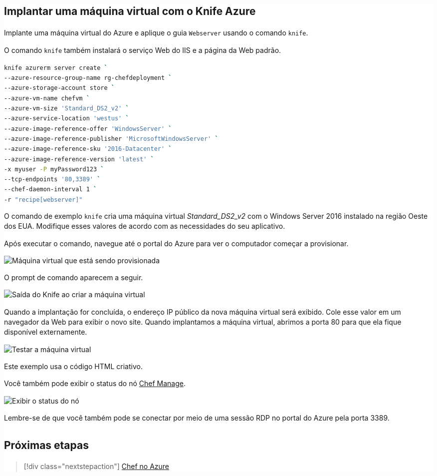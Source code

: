 ## <a name="deploy-a-virtual-machine-with-knife-azure"></a>Implantar uma máquina virtual com o Knife Azure

Implante uma máquina virtual do Azure e aplique o guia `Webserver` usando o comando `knife`.

O comando `knife` também instalará o serviço Web do IIS e a página da Web padrão.

```bash
knife azurerm server create `
--azure-resource-group-name rg-chefdeployment `
--azure-storage-account store `
--azure-vm-name chefvm `
--azure-vm-size 'Standard_DS2_v2' `
--azure-service-location 'westus' `
--azure-image-reference-offer 'WindowsServer' `
--azure-image-reference-publisher 'MicrosoftWindowsServer' `
--azure-image-reference-sku '2016-Datacenter' `
--azure-image-reference-version 'latest' `
-x myuser -P myPassword123 `
--tcp-endpoints '80,3389' `
--chef-daemon-interval 1 `
-r "recipe[webserver]"
```

O comando de exemplo `knife` cria uma máquina virtual *Standard_DS2_v2* com o Windows Server 2016 instalado na região Oeste dos EUA. Modifique esses valores de acordo com as necessidades do seu aplicativo.

Após executar o comando, navegue até o portal do Azure para ver o computador começar a provisionar.

![Máquina virtual que está sendo provisionada](./media/windows-vm-configure/virtual-machine-being-provisioned.png)

O prompt de comando aparecem a seguir.

![Saída do Knife ao criar a máquina virtual](./media/windows-vm-configure/knife-output-when-creating-vm.png)

Quando a implantação for concluída, o endereço IP público da nova máquina virtual será exibido. Cole esse valor em um navegador da Web para exibir o novo site. Quando implantamos a máquina virtual, abrimos a porta 80 para que ela fique disponível externamente.

![Testar a máquina virtual](./media/windows-vm-configure/vm-test.png)

Este exemplo usa o código HTML criativo.

Você também pode exibir o status do nó [Chef Manage](https://manage.chef.io/).

![Exibir o status do nó](./media/windows-vm-configure/view-node-status.png)

Lembre-se de que você também pode se conectar por meio de uma sessão RDP no portal do Azure pela porta 3389.

## <a name="next-steps"></a>Próximas etapas

> [!div class="nextstepaction"]
> [Chef no Azure](/azure/chef/)